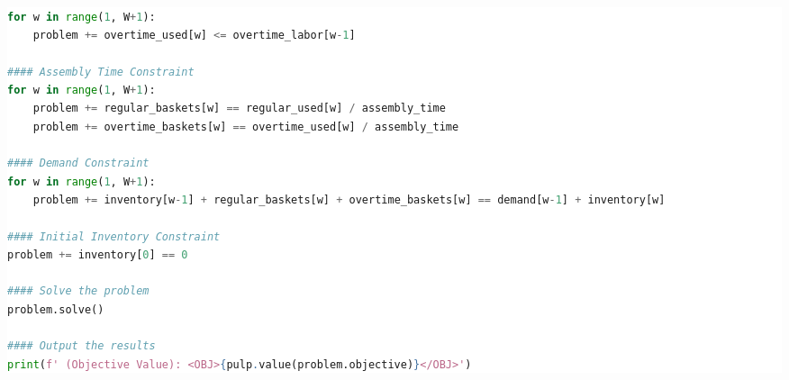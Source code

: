 ```python
for w in range(1, W+1):
    problem += overtime_used[w] <= overtime_labor[w-1]

#### Assembly Time Constraint
for w in range(1, W+1):
    problem += regular_baskets[w] == regular_used[w] / assembly_time
    problem += overtime_baskets[w] == overtime_used[w] / assembly_time

#### Demand Constraint
for w in range(1, W+1):
    problem += inventory[w-1] + regular_baskets[w] + overtime_baskets[w] == demand[w-1] + inventory[w]

#### Initial Inventory Constraint
problem += inventory[0] == 0

#### Solve the problem
problem.solve()

#### Output the results
print(f' (Objective Value): <OBJ>{pulp.value(problem.objective)}</OBJ>')
```

